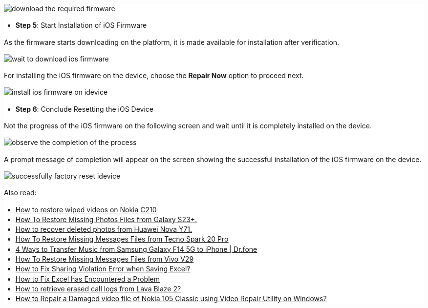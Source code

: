![download the required firmware](https://images.wondershare.com/drfone/guide/ios-system-repair-4.png)

- **Step 5**: Start Installation of iOS Firmware

As the firmware starts downloading on the platform, it is made available for installation after verification.

![wait to download ios firmware](https://images.wondershare.com/drfone/guide/ios-system-repair-5.png)

For installing the iOS firmware on the device, choose the **Repair Now** option to proceed next.

![install ios firmware on idevice](https://images.wondershare.com/drfone/guide/ios-system-repair-6.png)

- **Step 6**: Conclude Resetting the iOS Device

Not the progress of the iOS firmware on the following screen and wait until it is completely installed on the device.

![observe the completion of the process](https://images.wondershare.com/drfone/guide/ios-system-repair-7.png)

A prompt message of completion will appear on the screen showing the successful installation of the iOS firmware on the device.

![successfully factory reset idevice](https://images.wondershare.com/drfone/guide/ios-system-repair-8.png)




<ins class="adsbygoogle"
     style="display:block"
     data-ad-format="autorelaxed"
     data-ad-client="ca-pub-7571918770474297"
     data-ad-slot="1223367746"></ins>
<ins class="adsbygoogle"
     style="display:block"
     data-ad-client="ca-pub-7571918770474297"
     data-ad-slot="8358498916"
     data-ad-format="auto"
     data-full-width-responsive="true"></ins>
<span class="atpl-alsoreadstyle">Also read:</span>
<div><ul>
<li><a href="https://blog-min.techidaily.com/how-to-restore-wiped-videos-on-nokia-c210-by-fonelab-android-recover-video/"><u>How to restore wiped videos on Nokia C210</u></a></li>
<li><a href="https://blog-min.techidaily.com/how-to-restore-missing-photos-files-from-galaxy-s23plus-by-fonelab-android-recover-photos/"><u>How To  Restore Missing Photos Files from Galaxy S23+.</u></a></li>
<li><a href="https://blog-min.techidaily.com/how-to-recover-deleted-photos-from-huawei-nova-y71-by-fonelab-android-recover-photos/"><u>How to recover deleted photos from Huawei Nova Y71.</u></a></li>
<li><a href="https://blog-min.techidaily.com/how-to-restore-missing-messages-files-from-tecno-spark-20-pro-by-fonelab-android-recover-messages/"><u>How To  Restore Missing Messages Files from Tecno Spark 20 Pro</u></a></li>
<li><a href="https://blog-min.techidaily.com/4-ways-to-transfer-music-from-samsung-galaxy-f14-5g-to-iphone-drfone-by-drfone-transfer-from-android-transfer-from-android/"><u>4 Ways to Transfer Music from Samsung Galaxy F14 5G to iPhone | Dr.fone</u></a></li>
<li><a href="https://blog-min.techidaily.com/how-to-restore-missing-messages-files-from-vivo-v29-by-fonelab-android-recover-messages/"><u>How To  Restore Missing Messages Files from Vivo V29</u></a></li>
<li><a href="https://blog-min.techidaily.com/how-to-fix-sharing-violation-error-when-saving-excel-by-stellar-guide/"><u>How to Fix Sharing Violation Error when Saving Excel?</u></a></li>
<li><a href="https://blog-min.techidaily.com/how-to-fix-excel-has-encountered-a-problem-by-stellar-guide/"><u>How to Fix Excel has Encountered a Problem</u></a></li>
<li><a href="https://blog-min.techidaily.com/how-to-retrieve-erased-call-logs-from-lava-blaze-2-by-fonelab-android-recover-call-logs/"><u>How to retrieve erased call logs from Lava Blaze 2?</u></a></li>
<li><a href="https://blog-min.techidaily.com/how-to-repair-a-damaged-video-file-of-nokia-105-classic-using-video-repair-utility-on-windows-by-stellar-video-repair-mobile-video-repair/"><u>How to Repair a Damaged video file of Nokia 105 Classic using Video Repair Utility on Windows?</u></a></li>